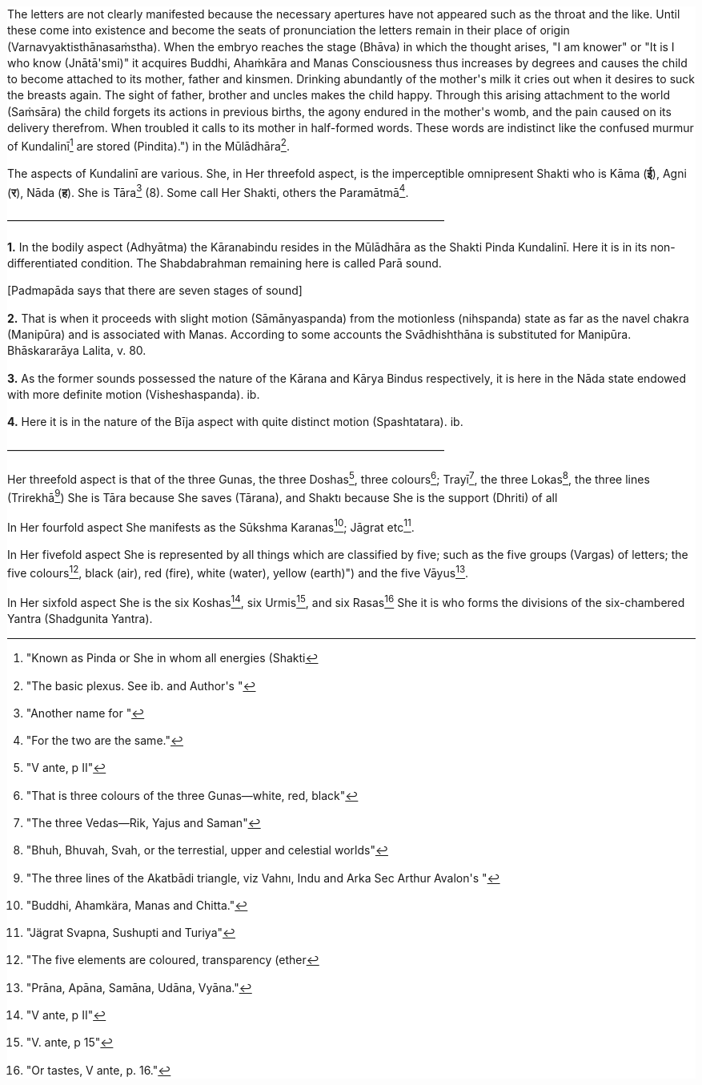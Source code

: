 [^14]: "Which exist in a latent or unexpressed state in the Sushumna."

 The letters are not clearly manifested because the necessary apertures have not appeared such as the throat and the like. Until these come into existence and become the seats of pronunciation the letters remain in their place of origin (Varnavyaktisthānasaṁstha). When the embryo reaches the stage (Bhāva) in which the thought arises, "I am knower" or "It is I who know (Jnātā'smi)" it acquires Buddhi, Ahaṁkāra and Manas Consciousness thus increases by degrees and causes the child to become attached to its mother, father and kinsmen. Drinking abundantly of the mother's milk it cries out when it desires to suck the breasts again. The sight of father, brother and uncles makes the child happy. Through this arising attachment to the world (Saṁsāra) the child forgets its actions in previous births, the agony endured in the mother's womb, and the pain caused on its delivery therefrom. When troubled it calls to its mother in half-formed words. These words are indistinct like the confused murmur of Kundalinī[^15] are stored (Pindita).") in the Mūlādhāra[^16].

[^15]: "Known as Pinda or She in whom all energies (Shakti

[^16]: "The basic plexus. See ib. and Author's "

 The aspects of Kundalinī are various. She, in Her threefold aspect, is the imperceptible omnipresent Shakti who is Kāma (**ई**), Agni (**र**), Nāda (**ह**). She is Tāra[^17] (8). Some call Her Shakti, others the Paramātmā[^18].

[^17]: "Another name for "

[^18]: "For the two are the same."

———————————————————————————————————————  

**1.** In the bodily aspect (Adhyātma) the Kāranabindu resides in the Mūlādhāra as the Shakti Pinda Kundalinī. Here it is in its non-differentiated condition. The Shabdabrahman remaining here is called Parā sound.

 \[Padmapāda says that there are seven stages of sound\]

**2.** That is when it proceeds with slight motion (Sāmānyaspanda) from the motionless (nihspanda) state as far as the navel chakra (Manipūra) and is associated with Manas. According to some accounts the Svādhishthāna is substituted for Manipūra. Bhāskararāya Lalita, v. 80.

**3.** As the former sounds possessed the nature of the Kārana and Kārya Bindus respectively, it is here in the Nāda state endowed with more definite motion (Visheshaspanda). ib.

**4.** Here it is in the nature of the Bīja aspect with quite distinct motion (Spashtatara). ib.  

———————————————————————————————————————



 Her threefold aspect is that of the three Gunas, the three Doshas[^19], three colours[^20]; Trayī[^21], the three Lokas[^22], the three lines (Trirekhā[^23]) She is Tāra because She saves (Tārana), and Shaktı because She is the support (Dhriti) of all

[^19]: "V ante, p II"

[^20]: "That is three colours of the three Gunas—white, red, black"

[^21]: "The three Vedas—Rik, Yajus and Saman"

[^22]: "Bhuh, Bhuvah, Svah, or the terrestial, upper and celestial worlds"

[^23]: "The three lines of the Akatbādi triangle, viz Vahnı, Indu and Arka Sec Arthur Avalon's "

 In Her fourfold aspect She manifests as the Sūkshma Karanas[^24]; Jāgrat etc[^25].

[^24]: "Buddhi, Ahamkära, Manas and Chitta."

[^25]: "Jägrat Svapna, Sushupti and Turiya"

 In Her fivefold aspect She is represented by all things which are classified by five; such as the five groups (Vargas) of letters; the five colours[^26], black (air), red (fire), white (water), yellow (earth)") and the five Vāyus[^27].

[^26]: "The five elements are coloured, transparency (ether

[^27]: "Prāna, Apāna, Samāna, Udāna, Vyāna."

 In Her sixfold aspect She is the six Koshas[^19], six Urmis[^29], and six Rasas[^30] She it is who forms the divisions of the six-chambered Yantra (Shadgunita Yantra).


[^1]: "Hymns to the Goddess, page 95"
[^2]: "The name of the Upanishad is given as it appears in the manuscript"
[^3]: " Essays II. 33."
[^4]: "see Introduction to my edition of the first part of "
[^5]: "See note at p. 29 post."
[^7]: "Or effect or transformations of Prakriti."
[^8]: "Purusha."
[^9]: "Perceivable by the senses in those products which are made up of them."
[^10]: "See post, p. 11 et seq."
[^11]: "That is, Ida and Pimgalā."
[^12]: "These views are rejected by Nārāyana."
[^13]: "External."
[^29]: "V. ante, p 15"
[^30]: "Or tastes, V ante, p. 16."
[^31]: "The Mantra Ong "
[^32]: "A name for the Bīja "
[^33]: "V. post, notes to p 36"
[^34]: "See post, p 36."
[^35]: "Ib."
[^36]: "See ante, p. 8."
[^37]: "Āditya, Marut, Ashvin, Indra, Ushas, Rudra, Vāyu and Kuvera."
[^38]: "N-S. E. & W., N-E. (Ishāna
[^39]: "See post, p. 35 ni and p. 27."
[^40]: "See note (3
[^41]: "In other words Prūna is in the south (right
[^42]: "That is the Sparsha Varnas other than Ma "
[^43]: "That is Ya (य
[^44]: "V. post."
[^45]: "That is the letters other than the vowels the consonants both Sparsha and Vyāpaka"
[^46]: "Hunger, thirst, sorrow, ignorance (moha
[^47]: "Touch (sparsha
[^48]: "Manas, Buddhi, Ahamkara and Chitta"
[^49]: "This is according to the Dipika—Deha or body"
[^50]: "The vowels and the vargas commencing with Ka-varga, v. post,"
[^51]: "That is, Mars, Venus, Mercury, Jupiter, Saturn,"
[^52]: "That is, Ha, Ra, Mäyä (I
[^53]: "The Dipika says that here Her identity with Bharga is pointed out."
[^54]: "The Genius of the ground where the Diksha takes place"
[^55]: "See Introduction to my book "
[^57]: "That is, the letters A to Ksha with the Bindu superimposed."
[^58]: "Seeds of the Eleocarpus ganitrus with which Japa is done"
[^59]: "A name for the jnäna-mudrā or munual gesture so called"
[^60]: "That is, attendant Devatās "
[^61]: "That is "
[^62]: "That is, existed before the three Devas of the Trimurti."
[^63]: "The Vägbhava and Kāma Bijas. She has other Bijas also,"
[^64]: "That Nāgas or Serpent divinities"
[^65]: "The Siddhas and names following are various classes of Devayoni"
[^66]: "See these described in my "
[^67]: "See Arthur and Ellen Avalon's "
[^68]: "The gestures of granting boons and dispelling fear"
[^69]: "Diagram used in worship"
[^70]: "Vv II, 12,"
[^71]: "Prana which manifests in the breath of breathing things (prānī
[^72]: "Samasteshi."
[^73]: "See v. I note 2, p. 29."
[^74]: "See last note."
[^75]: "That is the rajas guna"
[^76]: "Ishi."
[^77]: "Lit "
[^78]: "Chakra. Both conch and discus are white and shining."
[^79]: "Sattvaguna. Lit. "
[^80]: "Made of rudrāksha seed or human skull or bones."
[^81]: "When Gamgā was called down from heaven by Bhagiratha, She first fell into the matted hair (jata
[^82]: "Tamo-guna. "
[^83]: " Ishi. "
[^84]: "Goddess of speech, learning and wisdom."
[^85]: "The Jnana-mudrā."
[^86]: "Kaparda as is worn by Shiva."
[^87]: "One of the greatest names of the Devi; that is, Sã ya durgatim harati."
[^88]: "The vehicle of Durgā,"
[^89]: " Demonic spirits. [Esoterically the sense of duality in the sadhaka]"
[^90]: "That is, here not the Devayoni of that name but the Perfect with all accomplishment, those who are possessed of Siddhi"
[^91]: "Maheshi"
[^92]: "Shiva in the watery form of the Ashtamurti"
[^93]: "Himalaya who was the father of Pārvati."
[^94]: "Sunāthā,"
[^95]: "Mahadevi."
[^96]: "Lakshmi."
[^97]: "Vyomanile"
[^98]: "Mahadevī."
[^99]: "Vibhu."
[^100]: "The Devi as spouse of Shiva bears (as He does
[^76]: "Ishi."
[^102]: "Buddhi, see page 41."
[^103]: "Mati; here the acting manas."
[^104]: "Shaktiprabheda; that is, the various different manifestations of Her shakti."
[^105]: "Hare that is, remover of sin and pain."
[^106]: "Bhūh, Bhuvah, Svah, Mahah, Janah, Tapah, Satyam"
[^107]: "Tala, Atala, Vitala, Sutala, Talātala, Mahātala, Rasātala"
[^91]: "Maheshi"
[^109]: "Samaste"
[^110]: "Samastasvarūpe"
[^91]: "Maheshi"
[^112]: "Shrim."
[^113]: "Verse 8."
[^114]: "That is, not anahata but the small Ishtadevatā lotus below it."
[^115]: "That is, the mantra is so powerful that it may be recited with success under the easiest conditions."
[^116]: "Quaere."
[^117]: "Or fickle, lustiul: it may also mean the male genitals, as yoni is given post."